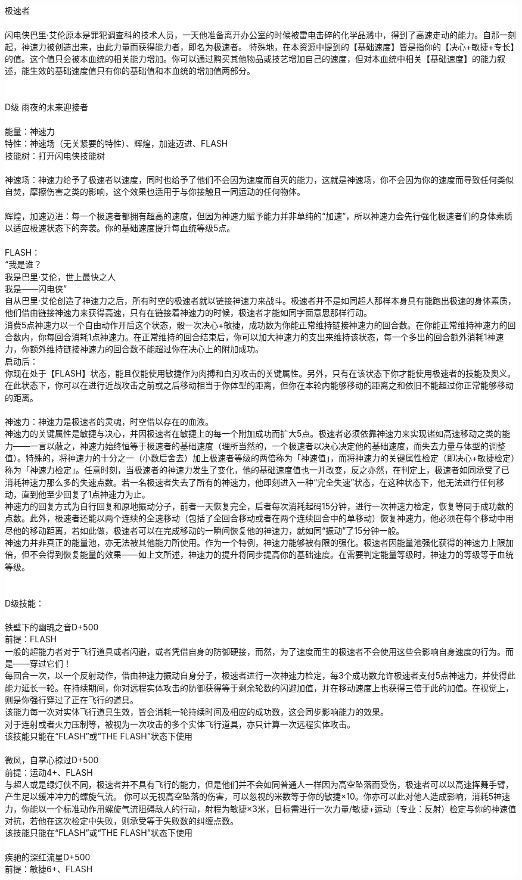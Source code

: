 <title>极速者</title>
<meta name="GENERATOR" content="WinCHM">
<meta http-equiv="Content-Type" content="text/html; charset=gb2312">
极速者
<br>
<br>闪电侠巴里·艾伦原本是罪犯调查科的技术人员，一天他准备离开办公室的时候被雷电击碎的化学品溅中，得到了高速走动的能力。自那一刻起，神速力被创造出来，由此力量而获得能力者，即名为极速者。
特殊地，在本资源中提到的【基础速度】皆是指你的【决心+敏捷+专长】的值。这个值只会被本血统的相关能力增加。你可以通过购买其他物品或技艺增加自己的速度，但对本血统中相关【基础速度】的能力叙述，能生效的基础速度值只有你的基础值和本血统的增加值两部分。 
<br>
<br>
<br>D级 雨夜的未来迎接者
<br>
<br>能量：神速力
<br>特性：神速场（无关紧要的特性）、辉煌，加速迈进、FLASH
<br>技能树：打开闪电侠技能树
<br> 
<br>神速场：神速力给予了极速者以速度，同时也给予了他们不会因为速度而自灭的能力，这就是神速场，你不会因为你的速度而导致任何类似自焚，摩擦伤害之类的影响，这个效果也适用于与你接触且一同运动的任何物体。
<br>
<br>辉煌，加速迈进：每一个极速者都拥有超高的速度，但因为神速力赋予能力并非单纯的“加速”，所以神速力会先行强化极速者们的身体素质以适应极速状态下的奔袭。你的基础速度提升每血统等级5点。 
<br>
<br>FLASH：
<br>“我是谁？
<br>我是巴里·艾伦，世上最快之人
<br>我是——闪电侠”
<br>自从巴里·艾伦创造了神速力之后，所有时空的极速者就以链接神速力来战斗。极速者并不是如同超人那样本身具有能跑出极速的身体素质，他们借由链接神速力来获得高速，只有在链接着神速力的时候，极速者才能如同字面意思那样行动。
<br>消费5点神速力以一个自由动作开启这个状态，骰一次决心+敏捷，成功数为你能正常维持链接神速力的回合数。在你能正常维持神速力的回合数内，你每回合消耗1点神速力。在正常维持的回合结束后，你可以加大神速力的支出来维持该状态，每一个多出的回合额外消耗1神速力，你额外维持链接神速力的回合数不能超过你在决心上的附加成功。
<br>启动后：
<br>你现在处于【FLASH】状态，能且仅能使用敏捷作为肉搏和白刃攻击的关键属性。另外，只有在该状态下你才能使用极速者的技能及奥义。
<br>在此状态下，你可以在进行近战攻击之前或之后移动相当于你体型的距离，但你在本轮内能够移动的距离之和依旧不能超过你正常能够移动的距离。
<br>
<br>神速力：神速力是极速者的灵魂，时空借以存在的血液。
<br>神速力的关键属性是敏捷与决心，并因极速者在敏捷上的每一个附加成功而扩大5点。极速者必须依靠神速力来实现诸如高速移动之类的能力——一言以蔽之，神速力始终恒等于极速者的基础速度（理所当然的，一个极速者以决心决定他的基础速度，而失去力量与体型的调整值）。特殊的，将神速力的十分之一（小数后舍去）加上极速者等级的两倍称为「神速值」，而将神速力的关键属性检定（即决心+敏捷检定）称为「神速力检定」。任意时刻，当极速者的神速力发生了变化，他的基础速度值也一并改变，反之亦然，在判定上，极速者如同承受了已消耗神速力那么多的失速点数。若一名极速者失去了所有的神速力，他即刻进入一种“完全失速”状态，在这种状态下，他无法进行任何移动，直到他至少回复了1点神速力为止。
<br>神速力的回复方式为自行回复和原地振动分子，前者一天恢复完全，后者每次消耗起码15分钟，进行一次神速力检定，恢复等同于成功数的点数。此外，极速者还能以两个连续的全速移动（包括了全回合移动或者在两个连续回合中的单移动）恢复神速力，他必须在每个移动中用尽他的移动距离，若如此做，极速者可以在完成移动的一瞬间恢复他的神速力，就如同“振动”了15分钟一般。
<br>神速力并非真正的能量池，亦无法被其他能力所使用。作为一个特例，神速力能够被有限的强化。极速者因能量池强化获得的神速力上限加倍，但不会得到恢复能量的效果——如上文所述，神速力的提升将同步提高你的基础速度。在需要判定能量等级时，神速力的等级等于血统等级。
<br>
<br>
<br>D级技能：
<br>
<br>铁壁下的幽魂之音D+500
<br>前提：FLASH
<br>一般的超能力者对于飞行道具或者闪避，或者凭借自身的防御硬接，而然，为了速度而生的极速者不会使用这些会影响自身速度的行为。而是——穿过它们！
<br>每回合一次，以一个反射动作，借由神速力振动自身分子，极速者进行一次神速力检定，每3个成功数允许极速者支付5点神速力，并使得此能力延长一轮。在持续期间，你对远程实体攻击的防御获得等于剩余轮数的闪避加值，并在移动速度上也获得三倍于此的加值。在视觉上，则是你强行穿过了正在飞行的道具。
<br>该能力每一次对实体飞行道具生效，皆会消耗一轮持续时间及相应的成功数，这会同步影响能力的效果。 
<br>对于连射或者火力压制等，被视为一次攻击的多个实体飞行道具，亦只计算一次远程实体攻击。
<br>该技能只能在“FLASH”或“THE  FLASH”状态下使用
<br>
<br>微风，自掌心掠过D+500
<br>前提：运动4+、FLASH
<br>与超人或是绿灯侠不同，极速者并不具有飞行的能力，但是他们并不会如同普通人一样因为高空坠落而受伤，极速者可以以高速挥舞手臂，产生足以缓冲冲力的螺旋气流。
你可以无视高空坠落的伤害，可以忽视的米数等于你的敏捷×10。你亦可以此对他人造成影响，消耗5神速力，你能以一个标准动作用螺旋气流阻碍敌人的行动，射程为敏捷×3米，目标需进行一次力量/敏捷+运动（专业：反射）检定与你的神速值对抗，若他在这次检定中失败，则承受等于失败数的纠缠点数。
<br>该技能只能在“FLASH”或“THE  FLASH”状态下使用
<br>
<br>疾驰的深红流星D+500
<br>前提：敏捷6+、FLASH